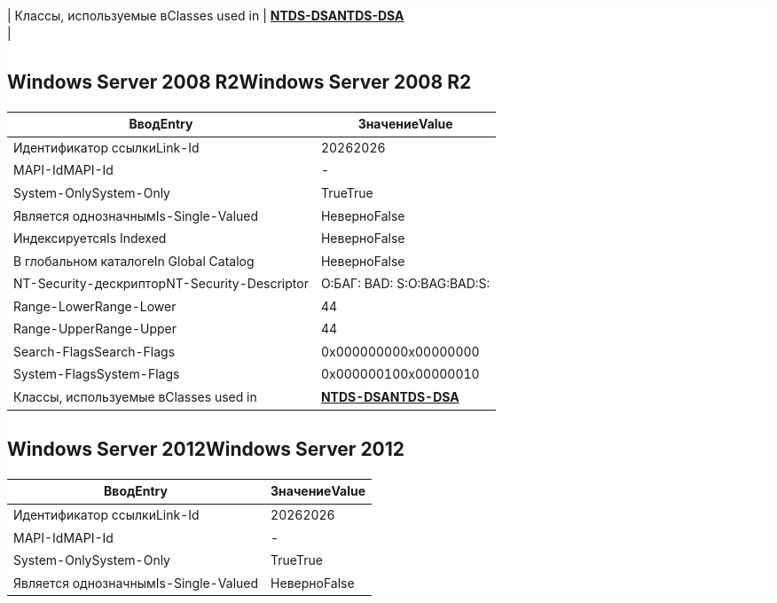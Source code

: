 | <span data-ttu-id="8528e-233">Классы, используемые в</span><span class="sxs-lookup"><span data-stu-id="8528e-233">Classes used in</span></span>        | [<span data-ttu-id="8528e-234">**NTDS-DSA**</span><span class="sxs-lookup"><span data-stu-id="8528e-234">**NTDS-DSA**</span></span>](c-ntdsdsa.md)<br/> |



## <a name="windows-server-2008-r2"></a><span data-ttu-id="8528e-235">Windows Server 2008 R2</span><span class="sxs-lookup"><span data-stu-id="8528e-235">Windows Server 2008 R2</span></span>



| <span data-ttu-id="8528e-236">Ввод</span><span class="sxs-lookup"><span data-stu-id="8528e-236">Entry</span></span> | <span data-ttu-id="8528e-237">Значение</span><span class="sxs-lookup"><span data-stu-id="8528e-237">Value</span></span> |
|------------------------|------------------------------------------|
| <span data-ttu-id="8528e-238">Идентификатор ссылки</span><span class="sxs-lookup"><span data-stu-id="8528e-238">Link-Id</span></span>                | <span data-ttu-id="8528e-239">2026</span><span class="sxs-lookup"><span data-stu-id="8528e-239">2026</span></span>                                     |
| <span data-ttu-id="8528e-240">MAPI-Id</span><span class="sxs-lookup"><span data-stu-id="8528e-240">MAPI-Id</span></span>                | \-                                       |
| <span data-ttu-id="8528e-241">System-Only</span><span class="sxs-lookup"><span data-stu-id="8528e-241">System-Only</span></span>            | <span data-ttu-id="8528e-242">True</span><span class="sxs-lookup"><span data-stu-id="8528e-242">True</span></span>                                     |
| <span data-ttu-id="8528e-243">Является однозначным</span><span class="sxs-lookup"><span data-stu-id="8528e-243">Is-Single-Valued</span></span>       | <span data-ttu-id="8528e-244">Неверно</span><span class="sxs-lookup"><span data-stu-id="8528e-244">False</span></span>                                    |
| <span data-ttu-id="8528e-245">Индексируется</span><span class="sxs-lookup"><span data-stu-id="8528e-245">Is Indexed</span></span>             | <span data-ttu-id="8528e-246">Неверно</span><span class="sxs-lookup"><span data-stu-id="8528e-246">False</span></span>                                    |
| <span data-ttu-id="8528e-247">В глобальном каталоге</span><span class="sxs-lookup"><span data-stu-id="8528e-247">In Global Catalog</span></span>      | <span data-ttu-id="8528e-248">Неверно</span><span class="sxs-lookup"><span data-stu-id="8528e-248">False</span></span>                                    |
| <span data-ttu-id="8528e-249">NT-Security-дескриптор</span><span class="sxs-lookup"><span data-stu-id="8528e-249">NT-Security-Descriptor</span></span> | <span data-ttu-id="8528e-250">О:БАГ: BAD: S:</span><span class="sxs-lookup"><span data-stu-id="8528e-250">O:BAG:BAD:S:</span></span>                             |
| <span data-ttu-id="8528e-251">Range-Lower</span><span class="sxs-lookup"><span data-stu-id="8528e-251">Range-Lower</span></span>            | <span data-ttu-id="8528e-252">4</span><span class="sxs-lookup"><span data-stu-id="8528e-252">4</span></span>                                        |
| <span data-ttu-id="8528e-253">Range-Upper</span><span class="sxs-lookup"><span data-stu-id="8528e-253">Range-Upper</span></span>            | <span data-ttu-id="8528e-254">4</span><span class="sxs-lookup"><span data-stu-id="8528e-254">4</span></span>                                        |
| <span data-ttu-id="8528e-255">Search-Flags</span><span class="sxs-lookup"><span data-stu-id="8528e-255">Search-Flags</span></span>           | <span data-ttu-id="8528e-256">0x00000000</span><span class="sxs-lookup"><span data-stu-id="8528e-256">0x00000000</span></span>                               |
| <span data-ttu-id="8528e-257">System-Flags</span><span class="sxs-lookup"><span data-stu-id="8528e-257">System-Flags</span></span>           | <span data-ttu-id="8528e-258">0x00000010</span><span class="sxs-lookup"><span data-stu-id="8528e-258">0x00000010</span></span>                               |
| <span data-ttu-id="8528e-259">Классы, используемые в</span><span class="sxs-lookup"><span data-stu-id="8528e-259">Classes used in</span></span>        | [<span data-ttu-id="8528e-260">**NTDS-DSA**</span><span class="sxs-lookup"><span data-stu-id="8528e-260">**NTDS-DSA**</span></span>](c-ntdsdsa.md)<br/> |



## <a name="windows-server-2012"></a><span data-ttu-id="8528e-261">Windows Server 2012</span><span class="sxs-lookup"><span data-stu-id="8528e-261">Windows Server 2012</span></span>



| <span data-ttu-id="8528e-262">Ввод</span><span class="sxs-lookup"><span data-stu-id="8528e-262">Entry</span></span> | <span data-ttu-id="8528e-263">Значение</span><span class="sxs-lookup"><span data-stu-id="8528e-263">Value</span></span> |
|------------------------|------------------------------------------|
| <span data-ttu-id="8528e-264">Идентификатор ссылки</span><span class="sxs-lookup"><span data-stu-id="8528e-264">Link-Id</span></span>                | <span data-ttu-id="8528e-265">2026</span><span class="sxs-lookup"><span data-stu-id="8528e-265">2026</span></span>                                     |
| <span data-ttu-id="8528e-266">MAPI-Id</span><span class="sxs-lookup"><span data-stu-id="8528e-266">MAPI-Id</span></span>                | \-                                       |
| <span data-ttu-id="8528e-267">System-Only</span><span class="sxs-lookup"><span data-stu-id="8528e-267">System-Only</span></span>            | <span data-ttu-id="8528e-268">True</span><span class="sxs-lookup"><span data-stu-id="8528e-268">True</span></span>                                     |
| <span data-ttu-id="8528e-269">Является однозначным</span><span class="sxs-lookup"><span data-stu-id="8528e-269">Is-Single-Valued</span></span>       | <span data-ttu-id="8528e-270">Неверно</span><span class="sxs-lookup"><span data-stu-id="8528e-270">False</span></span>                                    |